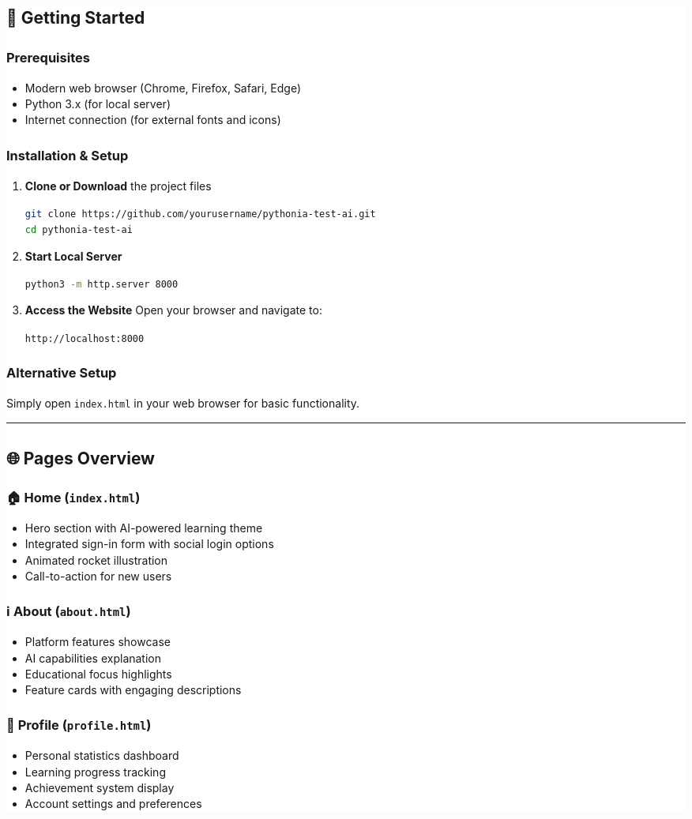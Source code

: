 
## 🚀 **Getting Started**

### **Prerequisites**
- Modern web browser (Chrome, Firefox, Safari, Edge)
- Python 3.x (for local server)
- Internet connection (for external fonts and icons)

### **Installation & Setup**

1. **Clone or Download** the project files
   ```bash
   git clone https://github.com/yourusername/pythonia-test-ai.git
   cd pythonia-test-ai
   ```

2. **Start Local Server**
   ```bash
   python3 -m http.server 8000
   ```

3. **Access the Website**
   Open your browser and navigate to:
   ```
   http://localhost:8000
   ```

### **Alternative Setup**
Simply open `index.html` in your web browser for basic functionality.

---

## 🌐 **Pages Overview**

### 🏠 **Home (`index.html`)**
- Hero section with AI-powered learning theme
- Integrated sign-in form with social login options
- Animated rocket illustration
- Call-to-action for new users

### ℹ️ **About (`about.html`)**
- Platform features showcase
- AI capabilities explanation
- Educational focus highlights
- Feature cards with engaging descriptions

### 👤 **Profile (`profile.html`)**
- Personal statistics dashboard
- Learning progress tracking
- Achievement system display
- Account settings and preferences
